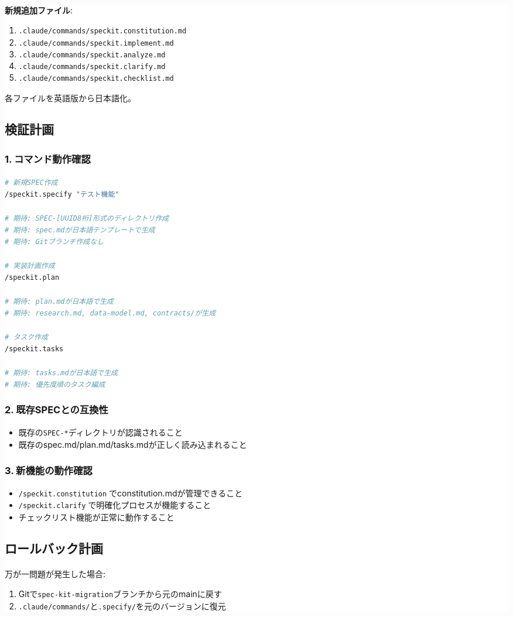 **新規追加ファイル**:

1. `.claude/commands/speckit.constitution.md`
2. `.claude/commands/speckit.implement.md`
3. `.claude/commands/speckit.analyze.md`
4. `.claude/commands/speckit.clarify.md`
5. `.claude/commands/speckit.checklist.md`

各ファイルを英語版から日本語化。

## 検証計画

### 1. コマンド動作確認

```bash
# 新規SPEC作成
/speckit.specify "テスト機能"

# 期待: SPEC-[UUID8桁]形式のディレクトリ作成
# 期待: spec.mdが日本語テンプレートで生成
# 期待: Gitブランチ作成なし

# 実装計画作成
/speckit.plan

# 期待: plan.mdが日本語で生成
# 期待: research.md, data-model.md, contracts/が生成

# タスク作成
/speckit.tasks

# 期待: tasks.mdが日本語で生成
# 期待: 優先度順のタスク編成
```

### 2. 既存SPECとの互換性

- 既存の`SPEC-*`ディレクトリが認識されること
- 既存のspec.md/plan.md/tasks.mdが正しく読み込まれること

### 3. 新機能の動作確認

- `/speckit.constitution` でconstitution.mdが管理できること
- `/speckit.clarify` で明確化プロセスが機能すること
- チェックリスト機能が正常に動作すること

## ロールバック計画

万が一問題が発生した場合:

1. Gitで`spec-kit-migration`ブランチから元のmainに戻す
2. `.claude/commands/`と`.specify/`を元のバージョンに復元
